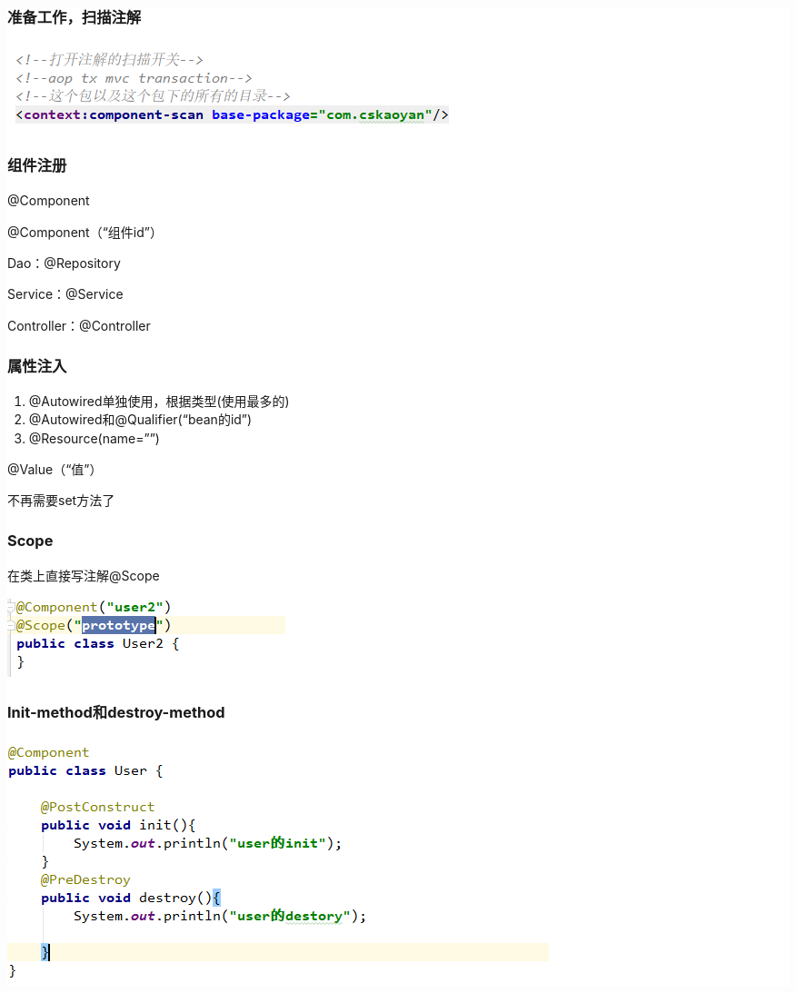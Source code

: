 ### 准备工作，扫描注解

![](../media/pictures/Spring.assets/9d99a67494e071fcf7125bb2da48bc97.png)

### 组件注册

\@Component

\@Component（“组件id”）

Dao：\@Repository

Service：\@Service

Controller：\@Controller

### 属性注入

1. \@Autowired单独使用，根据类型(使用最多的)
2. \@Autowired和\@Qualifier(“bean的id”)
3. \@Resource(name=””)

\@Value（“值”）

不再需要set方法了

### Scope

在类上直接写注解\@Scope

![](../media/pictures/Spring.assets/7eab014974b1bc4de5754915b083183b.png)

### Init-method和destroy-method

![](../media/pictures/Spring.assets/2e9fe7aa9d133bac8a9b23137f9e92ff.png)

